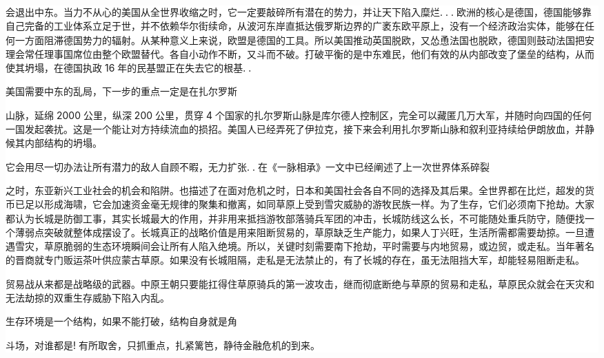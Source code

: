会退出中东。当力不从心的美国从全世界收缩之时，它一定要敲碎所有潜在的势力，并让天下陷入糜烂. . . 欧洲的核心是德国，德国能够靠自己完备的工业体系立足于世，并不依赖华尔街续命，从波河东岸直抵达俄罗斯边界的广袤东欧平原上，没有一个经济政治实体，能够在任何一方面阻滞德国势力的辐射。从某种意义上来说，欧盟是德国的工具。所以美国推动英国脱欧，又怂恿法国也脱欧，德国则鼓动法国把安理会常任理事国席位由整个欧盟替代。各自小动作不断，又斗而不破。打破平衡的是中东难民，他们有效的从内部改变了堡垒的结构，从而使其坍塌，在德国执政 16 年的民基盟正在失去它的根基. .

美国需要中东的乱局，下一步的重点一定是在扎尔罗斯

山脉，延绵 2000 公里，纵深 200 公里，贯穿 4 个国家的扎尔罗斯山脉是库尔德人控制区，完全可以藏匿几万大军，并随时向四国的任何一国发起袭扰。这是一个能让对方持续流血的损招。美国人已经弄死了伊拉克，接下来会利用扎尔罗斯山脉和叙利亚持续给伊朗放血，并静候其内部结构的坍塌。

它会用尽一切办法让所有潜力的敌人自顾不暇，无力扩张. . 在《一脉相承》一文中已经阐述了上一次世界体系碎裂

之时，东亚新兴工业社会的机会和陷阱。也描述了在面对危机之时，日本和美国社会各自不同的选择及其后果。全世界都在比烂，超发的货币已足以形成海啸，它会加速资金毫无规律的聚集和撤离，如同草原上受到雪灾威胁的游牧民族一样。为了生存，它们必须南下抢劫。大家都认为长城是防御工事，其实长城最大的作用，并非用来抵挡游牧部落骑兵军团的冲击，长城防线这么长，不可能随处重兵防守，随便找一个薄弱点突破就整体成摆设了。长城真正的战略价值是用来阻断贸易的，草原缺乏生产能力，如果人丁兴旺，生活所需都需要劫掠。一旦遭遇雪灾，草原脆弱的生态环境瞬间会让所有人陷入绝境。所以，关键时刻需要南下抢劫，平时需要与内地贸易，或边贸，或走私。当年著名的晋商就专门贩运茶叶供应蒙古草原。如果没有长城阻隔，走私是无法禁止的，有了长城的存在，虽无法阻挡大军，却能轻易阻断走私。

贸易战从来都是战略级的武器。中原王朝只要能扛得住草原骑兵的第一波攻击，继而彻底断绝与草原的贸易和走私，草原民众就会在天灾和无法劫掠的双重生存威胁下陷入内乱。

生存环境是一个结构，如果不能打破，结构自身就是角

斗场，对谁都是! 有所取舍，只抓重点，扎紧篱笆，静待金融危机的到来。
